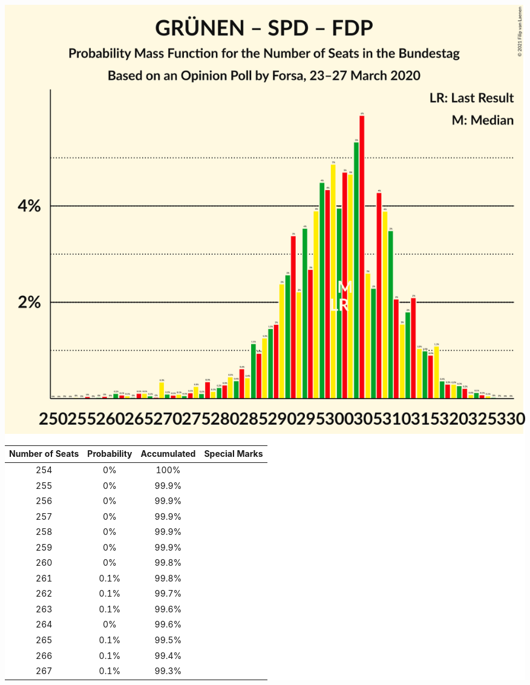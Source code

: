 ![Graph with seats probability mass function not yet produced](2020-03-27-Forsa-coalitions-seats-pmf-grünen–spd–fdp.png "Seats Probability Mass Function")

| Number of Seats | Probability | Accumulated | Special Marks |
|:---------------:|:-----------:|:-----------:|:-------------:|
| 254 | 0% | 100% |  |
| 255 | 0% | 99.9% |  |
| 256 | 0% | 99.9% |  |
| 257 | 0% | 99.9% |  |
| 258 | 0% | 99.9% |  |
| 259 | 0% | 99.9% |  |
| 260 | 0% | 99.8% |  |
| 261 | 0.1% | 99.8% |  |
| 262 | 0.1% | 99.7% |  |
| 263 | 0.1% | 99.6% |  |
| 264 | 0% | 99.6% |  |
| 265 | 0.1% | 99.5% |  |
| 266 | 0.1% | 99.4% |  |
| 267 | 0.1% | 99.3% |  |